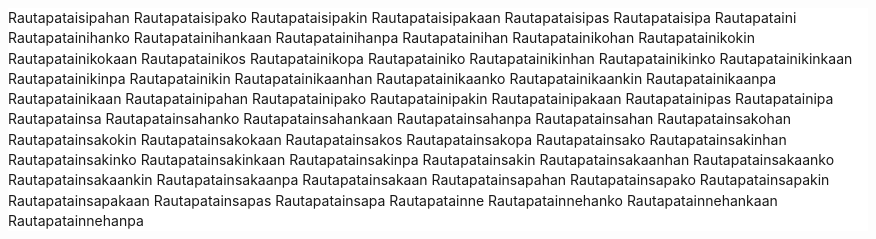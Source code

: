 Rautapataisipahan
Rautapataisipako
Rautapataisipakin
Rautapataisipakaan
Rautapataisipas
Rautapataisipa
Rautapataini
Rautapatainihanko
Rautapatainihankaan
Rautapatainihanpa
Rautapatainihan
Rautapatainikohan
Rautapatainikokin
Rautapatainikokaan
Rautapatainikos
Rautapatainikopa
Rautapatainiko
Rautapatainikinhan
Rautapatainikinko
Rautapatainikinkaan
Rautapatainikinpa
Rautapatainikin
Rautapatainikaanhan
Rautapatainikaanko
Rautapatainikaankin
Rautapatainikaanpa
Rautapatainikaan
Rautapatainipahan
Rautapatainipako
Rautapatainipakin
Rautapatainipakaan
Rautapatainipas
Rautapatainipa
Rautapatainsa
Rautapatainsahanko
Rautapatainsahankaan
Rautapatainsahanpa
Rautapatainsahan
Rautapatainsakohan
Rautapatainsakokin
Rautapatainsakokaan
Rautapatainsakos
Rautapatainsakopa
Rautapatainsako
Rautapatainsakinhan
Rautapatainsakinko
Rautapatainsakinkaan
Rautapatainsakinpa
Rautapatainsakin
Rautapatainsakaanhan
Rautapatainsakaanko
Rautapatainsakaankin
Rautapatainsakaanpa
Rautapatainsakaan
Rautapatainsapahan
Rautapatainsapako
Rautapatainsapakin
Rautapatainsapakaan
Rautapatainsapas
Rautapatainsapa
Rautapatainne
Rautapatainnehanko
Rautapatainnehankaan
Rautapatainnehanpa